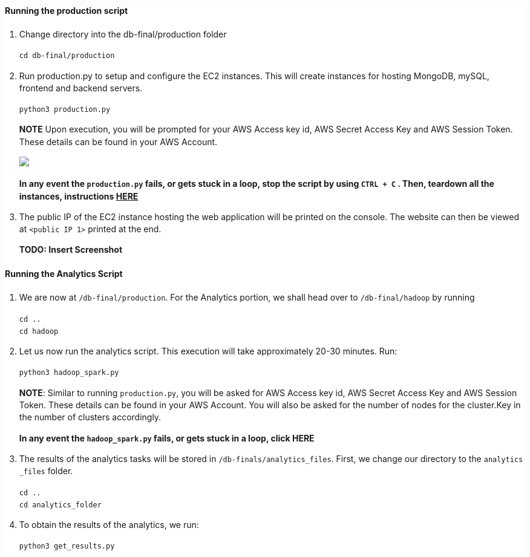 #### Running the production script

1. Change directory into the db-final/production folder

   ```
   cd db-final/production
   ```

2. Run production.py to setup and configure the EC2 instances. This will create instances for hosting MongoDB, mySQL, frontend and backend servers.

   ```
   python3 production.py
   ```

   **NOTE** Upon execution, you will be prompted for your AWS Access key id, AWS Secret Access Key and AWS Session Token. These details can be found in your AWS Account.

   <img src="./images/.jpg" width=600px/>

   **In any event the `production.py` fails, or gets stuck in a loop, stop the script by using `CTRL + C` . Then, teardown all the instances, instructions [HERE](#Tearing-Down-Instructions)**

3. The public IP of the EC2 instance hosting the web application will be printed on the console. The website can then be viewed at `<public IP 1>` printed at the end.

   **TODO: Insert Screenshot**

#### Running the Analytics Script

1. We are now at `/db-final/production`. For the Analytics portion, we shall head over to `/db-final/hadoop` by running
   ```
   cd ..
   cd hadoop
   ```
2. Let us now run the analytics script. This execution will take approximately 20-30 minutes. Run:

   ```
   python3 hadoop_spark.py
   ```

   **NOTE**: Similar to running `production.py`, you will be asked for AWS Access key id, AWS Secret Access Key and AWS Session Token. These details can be found in your AWS Account. You will also be asked for the number of nodes for the cluster.Key in the number of clusters accordingly.

   **In any event the `hadoop_spark.py` fails, or gets stuck in a loop, click HERE**

3. The results of the analytics tasks will be stored in `/db-finals/analytics_files`. First, we change our directory to the `analytics_files` folder.
   ```
   cd ..
   cd analytics_folder
   ```
4. To obtain the results of the analytics, we run:

   ```
   python3 get_results.py
   ```
